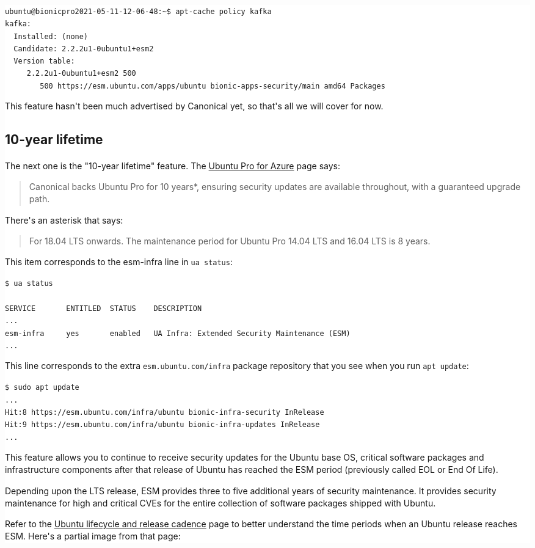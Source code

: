 ```console
ubuntu@bionicpro2021-05-11-12-06-48:~$ apt-cache policy kafka
kafka:
  Installed: (none)
  Candidate: 2.2.2u1-0ubuntu1+esm2
  Version table:
     2.2.2u1-0ubuntu1+esm2 500
        500 https://esm.ubuntu.com/apps/ubuntu bionic-apps-security/main amd64 Packages
```

This feature hasn't been much advertised by Canonical yet, so that's all we will cover for now.


## 10-year lifetime

The next one is the "10-year lifetime" feature. The [Ubuntu Pro for Azure](https://ubuntu.com/azure/pro) page says:

> Canonical backs Ubuntu Pro for 10 years*, ensuring security updates
> are available throughout, with a guaranteed upgrade path.

There's an asterisk that says:

> For 18.04 LTS onwards. The maintenance period for Ubuntu Pro 14.04 LTS
> and 16.04 LTS is 8 years.

This item corresponds to the esm-infra line in `ua status`:

```console
$ ua status

SERVICE       ENTITLED  STATUS    DESCRIPTION
...
esm-infra     yes       enabled   UA Infra: Extended Security Maintenance (ESM)
...
```

This line corresponds to the extra `esm.ubuntu.com/infra` package repository that you see when you run `apt update`:

```console
$ sudo apt update
...
Hit:8 https://esm.ubuntu.com/infra/ubuntu bionic-infra-security InRelease
Hit:9 https://esm.ubuntu.com/infra/ubuntu bionic-infra-updates InRelease
...
```

This feature allows you to continue to receive security updates for the Ubuntu base OS, critical software packages and infrastructure components after that release of Ubuntu has reached the ESM period (previously called EOL or End Of Life).  

Depending upon the LTS release, ESM provides three to five additional years of security maintenance. It provides security maintenance for high and critical CVEs for the entire collection of software packages shipped with Ubuntu.

Refer to the [Ubuntu lifecycle and release cadence](https://ubuntu.com/about/release-cycle) page to better understand the time periods when an Ubuntu release reaches ESM. Here's a partial image from that page:
